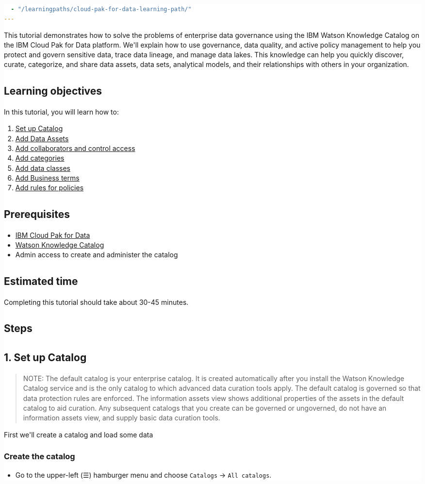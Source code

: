 ```yaml
  - "/learningpaths/cloud-pak-for-data-learning-path/"
---
```


This tutorial demonstrates how to solve the problems of enterprise data governance using the IBM Watson Knowledge Catalog on the IBM Cloud Pak for Data platform. We'll explain how to use governance, data quality, and active policy management to help you protect and govern sensitive data, trace data lineage, and manage data lakes. This knowledge can help you quickly discover, curate, categorize, and share data assets, data sets, analytical models, and their relationships with others in your organization.

## Learning objectives

In this tutorial, you will learn how to:

1. [Set up Catalog](#1-set-up-catalog)
1. [Add Data Assets](#2-add-data-assets)
1. [Add collaborators and control access](#3-add-collaborators-and-control-access)
1. [Add categories](#4-add-categories)
1. [Add data classes](#5-add-data-classes)
1. [Add Business terms](#6-add-business-terms)
1. [Add rules for policies](#7-add-rules-for-policies)

## Prerequisites

* [IBM Cloud Pak for Data](https://www.ibm.com/products/cloud-pak-for-data)
* [Watson Knowledge Catalog](https://www.ibm.com/cloud/watson-knowledge-catalog)
* Admin access to create and administer the catalog

## Estimated time

Completing this tutorial should take about 30-45 minutes.

## Steps

## 1. Set up Catalog

> NOTE: The default catalog is your enterprise catalog. It is created automatically after you install the Watson Knowledge Catalog service and is the only catalog to which advanced data curation tools apply. The default catalog is governed so that data protection rules are enforced. The information assets view shows additional properties of the assets in the default catalog to aid curation. Any subsequent catalogs that you create can be governed or ungoverned, do not have an information assets view, and supply basic data curation tools.

First we'll create a catalog and load some data

### Create the catalog

* Go to the upper-left (☰) hamburger menu and choose `Catalogs` -> `All catalogs`.
